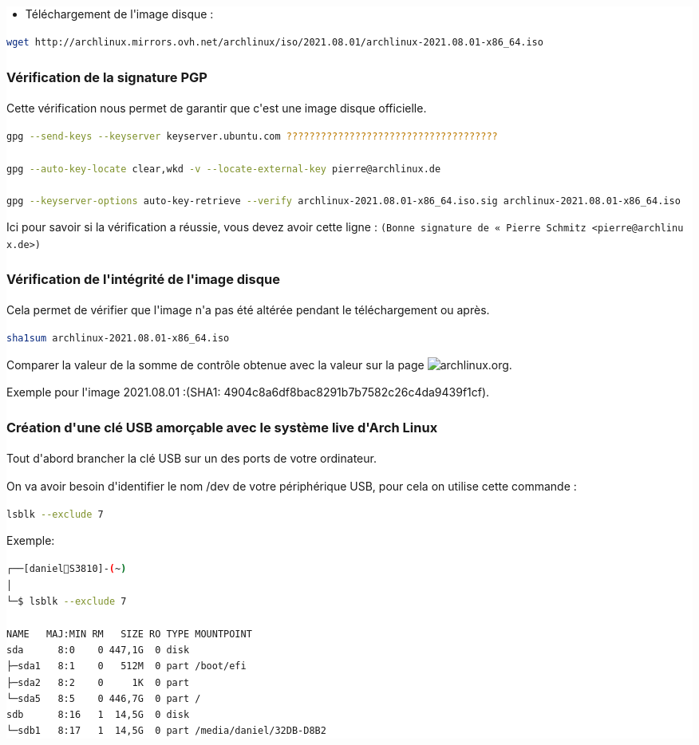 * Téléchargement de l'image disque :
```Bash
wget http://archlinux.mirrors.ovh.net/archlinux/iso/2021.08.01/archlinux-2021.08.01-x86_64.iso
```

### Vérification de la signature PGP

Cette vérification nous permet de garantir que c'est une image disque officielle.
```Bash
gpg --send-keys --keyserver keyserver.ubuntu.com ?????????????????????????????????????

gpg --auto-key-locate clear,wkd -v --locate-external-key pierre@archlinux.de

gpg --keyserver-options auto-key-retrieve --verify archlinux-2021.08.01-x86_64.iso.sig archlinux-2021.08.01-x86_64.iso
```

Ici pour savoir si la vérification a réussie, vous devez avoir cette ligne :
`(Bonne signature de « Pierre Schmitz <pierre@archlinux.de>)`

### Vérification de l'intégrité de l'image disque

Cela permet de vérifier que l'image n'a pas été altérée pendant le téléchargement ou après. 
```Bash
sha1sum archlinux-2021.08.01-x86_64.iso
```

Comparer la valeur de la somme de contrôle obtenue avec la valeur sur la page ![archlinux.org](https://archlinux.org/download).

Exemple pour l'image 2021.08.01 :(SHA1: 4904c8a6df8bac8291b7b7582c26c4da9439f1cf).

### Création d'une clé USB amorçable avec le système live d'Arch Linux

Tout d'abord brancher la clé USB sur un des ports de votre ordinateur.

On va avoir besoin d'identifier le nom /dev de votre périphérique USB, pour cela on utilise cette commande :
```Bash
lsblk --exclude 7
```

Exemple:
```Bash
┌──[daniel👾S3810]-(~)
│
└─$ lsblk --exclude 7

NAME   MAJ:MIN RM   SIZE RO TYPE MOUNTPOINT
sda      8:0    0 447,1G  0 disk 
├─sda1   8:1    0   512M  0 part /boot/efi
├─sda2   8:2    0     1K  0 part 
└─sda5   8:5    0 446,7G  0 part /
sdb      8:16   1  14,5G  0 disk 
└─sdb1   8:17   1  14,5G  0 part /media/daniel/32DB-D8B2
```
